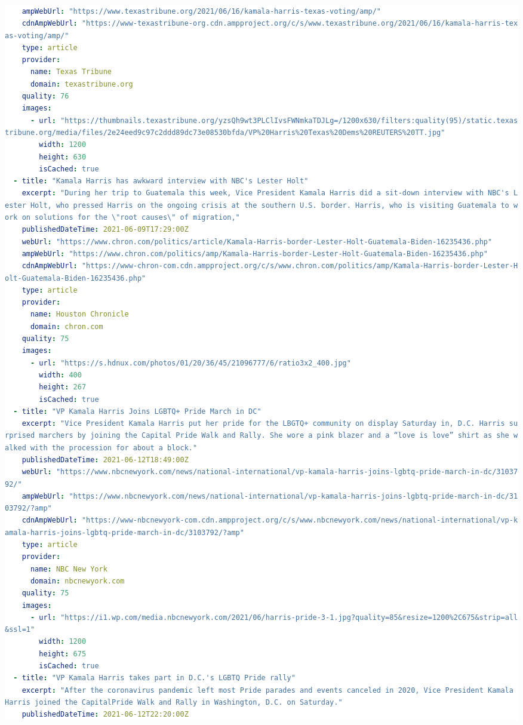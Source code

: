 ```yaml
    ampWebUrl: "https://www.texastribune.org/2021/06/16/kamala-harris-texas-voting/amp/"
    cdnAmpWebUrl: "https://www-texastribune-org.cdn.ampproject.org/c/s/www.texastribune.org/2021/06/16/kamala-harris-texas-voting/amp/"
    type: article
    provider:
      name: Texas Tribune
      domain: texastribune.org
    quality: 76
    images:
      - url: "https://thumbnails.texastribune.org/yzsQh9wt3PLClIvsFWNmkaTDJLg=/1200x630/filters:quality(95)/static.texastribune.org/media/files/2e24eed9c97c2ddd89dc73e08530bfda/VP%20Harris%20Texas%20Dems%20REUTERS%20TT.jpg"
        width: 1200
        height: 630
        isCached: true
  - title: "Kamala Harris has awkward interview with NBC's Lester Holt"
    excerpt: "During her trip to Guatemala this week, Vice President Kamala Harris did a sit-down interview with NBC's Lester Holt, who pressed Harris on the ongoing crisis at the southern U.S. border. Harris, who is visiting Guatemala to work on solutions for the \"root causes\" of migration,"
    publishedDateTime: 2021-06-09T17:29:00Z
    webUrl: "https://www.chron.com/politics/article/Kamala-Harris-border-Lester-Holt-Guatemala-Biden-16235436.php"
    ampWebUrl: "https://www.chron.com/politics/amp/Kamala-Harris-border-Lester-Holt-Guatemala-Biden-16235436.php"
    cdnAmpWebUrl: "https://www-chron-com.cdn.ampproject.org/c/s/www.chron.com/politics/amp/Kamala-Harris-border-Lester-Holt-Guatemala-Biden-16235436.php"
    type: article
    provider:
      name: Houston Chronicle
      domain: chron.com
    quality: 75
    images:
      - url: "https://s.hdnux.com/photos/01/20/36/45/21096777/6/ratio3x2_400.jpg"
        width: 400
        height: 267
        isCached: true
  - title: "VP Kamala Harris Joins LGBTQ+ Pride March in DC"
    excerpt: "Vice President Kamala Harris put her pride for the LBGTQ+ community on display Saturday in, D.C. Harris surprised marchers by joining the Capital Pride Walk and Rally. She wore a pink blazer and a “love is love” shirt as she walked with the procession for about a block."
    publishedDateTime: 2021-06-12T18:49:00Z
    webUrl: "https://www.nbcnewyork.com/news/national-international/vp-kamala-harris-joins-lgbtq-pride-march-in-dc/3103792/"
    ampWebUrl: "https://www.nbcnewyork.com/news/national-international/vp-kamala-harris-joins-lgbtq-pride-march-in-dc/3103792/?amp"
    cdnAmpWebUrl: "https://www-nbcnewyork-com.cdn.ampproject.org/c/s/www.nbcnewyork.com/news/national-international/vp-kamala-harris-joins-lgbtq-pride-march-in-dc/3103792/?amp"
    type: article
    provider:
      name: NBC New York
      domain: nbcnewyork.com
    quality: 75
    images:
      - url: "https://i1.wp.com/media.nbcnewyork.com/2021/06/harris-pride-3-1.jpg?quality=85&resize=1200%2C675&strip=all&ssl=1"
        width: 1200
        height: 675
        isCached: true
  - title: "VP Kamala Harris takes part in D.C.'s LGBTQ Pride rally"
    excerpt: "After the coronavirus pandemic left most Pride parades and events canceled in 2020, Vice President Kamala Harris joined the CapitalPride Walk and Rally in Washington, D.C. on Saturday."
    publishedDateTime: 2021-06-12T22:20:00Z
```